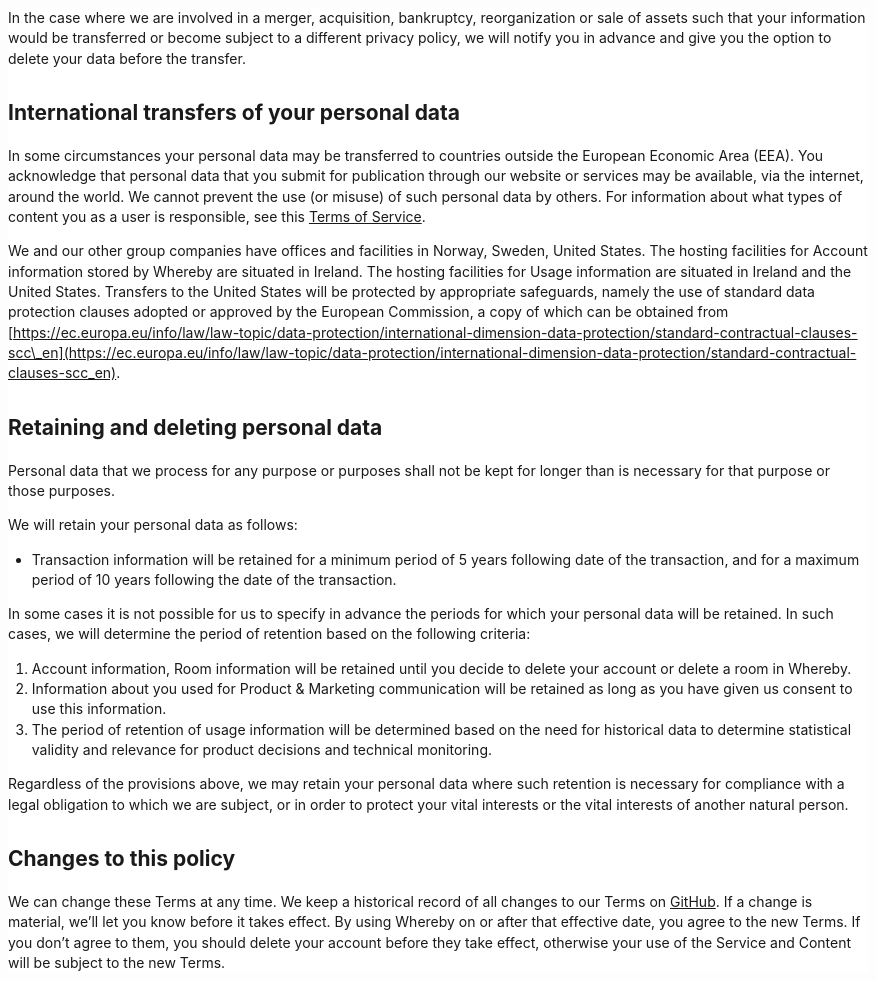 In the case where we are involved in a merger, acquisition, bankruptcy, reorganization or sale of assets such that your information would be transferred or become subject to a different privacy policy, we will notify you in advance and give you the option to delete your data before the transfer.

International transfers of your personal data
---------------------------------------------

In some circumstances your personal data may be transferred to countries outside the European Economic Area (EEA). You acknowledge that personal data that you submit for publication through our website or services may be available, via the internet, around the world. We cannot prevent the use (or misuse) of such personal data by others. For information about what types of content you as a user is responsible, see this [Terms of Service](https://whereby.com/information/tos/).

We and our other group companies have offices and facilities in Norway, Sweden, United States. The hosting facilities for Account information stored by Whereby are situated in Ireland. The hosting facilities for Usage information are situated in Ireland and the United States. Transfers to the United States will be protected by appropriate safeguards, namely the use of standard data protection clauses adopted or approved by the European Commission, a copy of which can be obtained from [https://ec.europa.eu/info/law/law-topic/data-protection/international-dimension-data-protection/standard-contractual-clauses-scc\_en](https://ec.europa.eu/info/law/law-topic/data-protection/international-dimension-data-protection/standard-contractual-clauses-scc_en).

Retaining and deleting personal data
------------------------------------

Personal data that we process for any purpose or purposes shall not be kept for longer than is necessary for that purpose or those purposes.

We will retain your personal data as follows:

*   Transaction information will be retained for a minimum period of 5 years following date of the transaction, and for a maximum period of 10 years following the date of the transaction.

In some cases it is not possible for us to specify in advance the periods for which your personal data will be retained. In such cases, we will determine the period of retention based on the following criteria:

1.  Account information, Room information will be retained until you decide to delete your account or delete a room in Whereby.
2.  Information about you used for Product & Marketing communication will be retained as long as you have given us consent to use this information.
3.  The period of retention of usage information will be determined based on the need for historical data to determine statistical validity and relevance for product decisions and technical monitoring.

Regardless of the provisions above, we may retain your personal data where such retention is necessary for compliance with a legal obligation to which we are subject, or in order to protect your vital interests or the vital interests of another natural person.

Changes to this policy
----------------------

We can change these Terms at any time. We keep a historical record of all changes to our Terms on [GitHub](https://github.com/whereby/policy). If a change is material, we’ll let you know before it takes effect. By using Whereby on or after that effective date, you agree to the new Terms. If you don’t agree to them, you should delete your account before they take effect, otherwise your use of the Service and Content will be subject to the new Terms.
